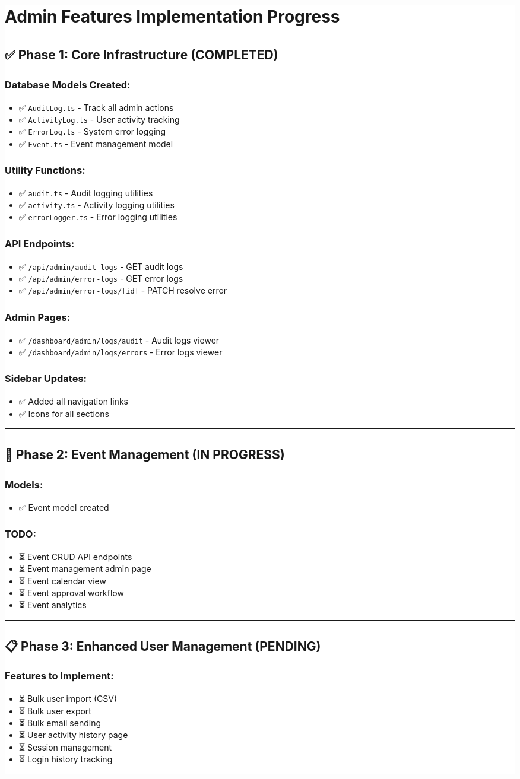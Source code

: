 # Admin Features Implementation Progress

## ✅ Phase 1: Core Infrastructure (COMPLETED)

### Database Models Created:
- ✅ `AuditLog.ts` - Track all admin actions
- ✅ `ActivityLog.ts` - User activity tracking
- ✅ `ErrorLog.ts` - System error logging
- ✅ `Event.ts` - Event management model

### Utility Functions:
- ✅ `audit.ts` - Audit logging utilities
- ✅ `activity.ts` - Activity logging utilities
- ✅ `errorLogger.ts` - Error logging utilities

### API Endpoints:
- ✅ `/api/admin/audit-logs` - GET audit logs
- ✅ `/api/admin/error-logs` - GET error logs
- ✅ `/api/admin/error-logs/[id]` - PATCH resolve error

### Admin Pages:
- ✅ `/dashboard/admin/logs/audit` - Audit logs viewer
- ✅ `/dashboard/admin/logs/errors` - Error logs viewer

### Sidebar Updates:
- ✅ Added all navigation links
- ✅ Icons for all sections

---

## 🚧 Phase 2: Event Management (IN PROGRESS)

### Models:
- ✅ Event model created

### TODO:
- ⏳ Event CRUD API endpoints
- ⏳ Event management admin page
- ⏳ Event calendar view
- ⏳ Event approval workflow
- ⏳ Event analytics

---

## 📋 Phase 3: Enhanced User Management (PENDING)

### Features to Implement:
- ⏳ Bulk user import (CSV)
- ⏳ Bulk user export
- ⏳ Bulk email sending
- ⏳ User activity history page
- ⏳ Session management
- ⏳ Login history tracking

---